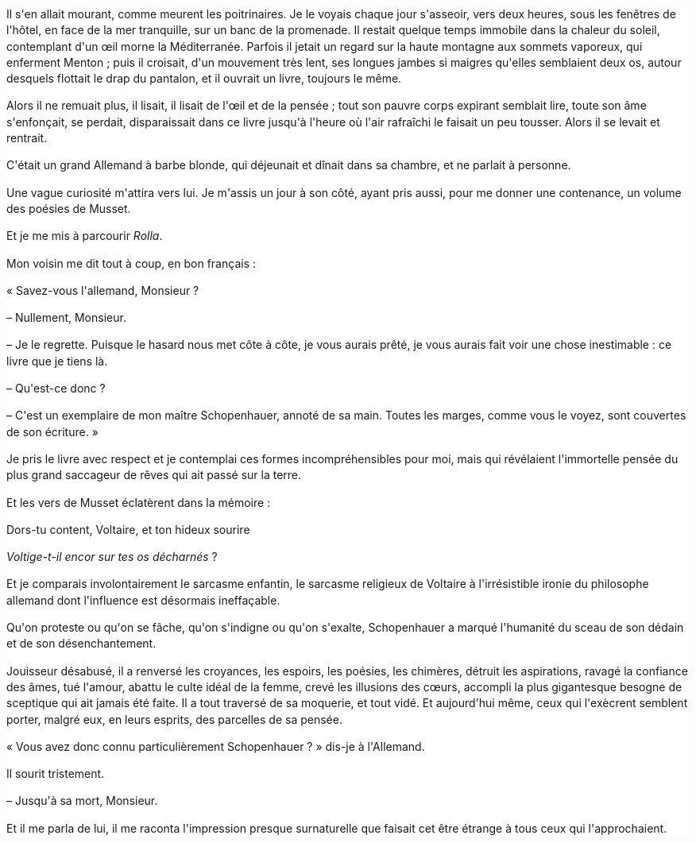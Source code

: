 Il s'en allait mourant, comme meurent les poitrinaires. Je le voyais chaque jour s'asseoir, vers deux heures, sous les fenêtres de l'hôtel, en face de la mer tranquille, sur un banc de la promenade. Il restait quelque temps immobile dans la chaleur du soleil, contemplant d'un œil morne la Méditerranée. Parfois il jetait un regard sur la haute montagne aux sommets vaporeux, qui enferment Menton ; puis il croisait, d'un mouvement très lent, ses longues jambes si maigres qu'elles semblaient deux os, autour desquels flottait le drap du pantalon, et il ouvrait un livre, toujours le même.

Alors il ne remuait plus, il lisait, il lisait de l'œil et de la pensée ; tout son pauvre corps expirant semblait lire, toute son âme s'enfonçait, se perdait, disparaissait dans ce livre jusqu'à l'heure où l'air rafraîchi le faisait un peu tousser. Alors il se levait et rentrait.

C'était un grand Allemand à barbe blonde, qui déjeunait et dînait dans sa chambre, et ne parlait à personne.

Une vague curiosité m'attira vers lui. Je m'assis un jour à son côté, ayant pris aussi, pour me donner une contenance, un volume des poésies de Musset.

Et je me mis à parcourir *Rolla*.

Mon voisin me dit tout à coup, en bon français :

« Savez-vous l'allemand, Monsieur ?

– Nullement, Monsieur.

– Je le regrette. Puisque le hasard nous met côte à côte, je vous aurais prêté, je vous aurais fait voir une chose inestimable : ce livre que je tiens là.

– Qu'est-ce donc ?

– C'est un exemplaire de mon maître Schopenhauer, annoté de sa main. Toutes les marges, comme vous le voyez, sont couvertes de son écriture. »

Je pris le livre avec respect et je contemplai ces formes incompréhensibles pour moi, mais qui révélaient l'immortelle pensée du plus grand saccageur de rêves qui ait passé sur la terre.

Et les vers de Musset éclatèrent dans la mémoire :

Dors-tu content, Voltaire, et ton hideux sourire

*Voltige-t-il encor sur tes os décharnés* ?

Et je comparais involontairement le sarcasme enfantin, le sarcasme religieux de Voltaire à l'irrésistible ironie du philosophe allemand dont l'influence est désormais ineffaçable.

Qu'on proteste ou qu'on se fâche, qu'on s'indigne ou qu'on s'exalte, Schopenhauer a marqué l'humanité du sceau de son dédain et de son désenchantement.

Jouisseur désabusé, il a renversé les croyances, les espoirs, les poésies, les chimères, détruit les aspirations, ravagé la confiance des âmes, tué l'amour, abattu le culte idéal de la femme, crevé les illusions des cœurs, accompli la plus gigantesque besogne de sceptique qui ait jamais été faite. Il a tout traversé de sa moquerie, et tout vidé. Et aujourd'hui même, ceux qui l'exècrent semblent porter, malgré eux, en leurs esprits, des parcelles de sa pensée.

« Vous avez donc connu particulièrement Schopenhauer ? » dis-je à l'Allemand.

Il sourit tristement.

– Jusqu'à sa mort, Monsieur.

Et il me parla de lui, il me raconta l'impression presque surnaturelle que faisait cet être étrange à tous ceux qui l'approchaient.

